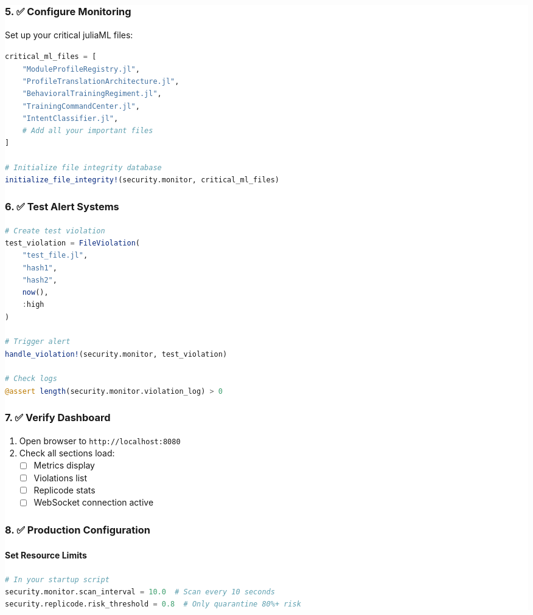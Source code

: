 ### 5. ✅ Configure Monitoring

Set up your critical juliaML files:
```julia
critical_ml_files = [
    "ModuleProfileRegistry.jl",
    "ProfileTranslationArchitecture.jl", 
    "BehavioralTrainingRegiment.jl",
    "TrainingCommandCenter.jl",
    "IntentClassifier.jl",
    # Add all your important files
]

# Initialize file integrity database
initialize_file_integrity!(security.monitor, critical_ml_files)
```

### 6. ✅ Test Alert Systems

```julia
# Create test violation
test_violation = FileViolation(
    "test_file.jl",
    "hash1",
    "hash2", 
    now(),
    :high
)

# Trigger alert
handle_violation!(security.monitor, test_violation)

# Check logs
@assert length(security.monitor.violation_log) > 0
```

### 7. ✅ Verify Dashboard

1. Open browser to `http://localhost:8080`
2. Check all sections load:
   - [ ] Metrics display
   - [ ] Violations list
   - [ ] Replicode stats
   - [ ] WebSocket connection active

### 8. ✅ Production Configuration

#### Set Resource Limits
```julia
# In your startup script
security.monitor.scan_interval = 10.0  # Scan every 10 seconds
security.replicode.risk_threshold = 0.8  # Only quarantine 80%+ risk
```
